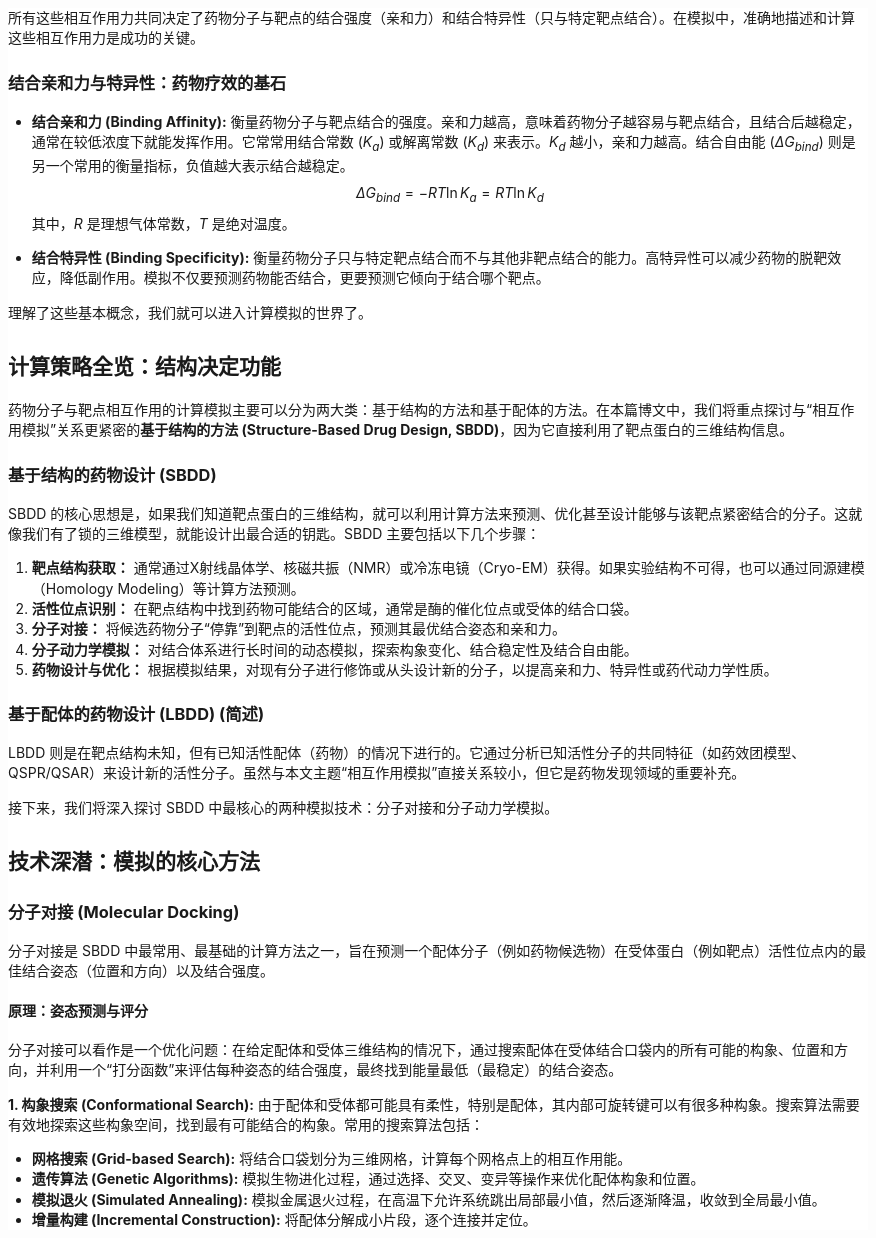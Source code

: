 所有这些相互作用力共同决定了药物分子与靶点的结合强度（亲和力）和结合特异性（只与特定靶点结合）。在模拟中，准确地描述和计算这些相互作用力是成功的关键。

### 结合亲和力与特异性：药物疗效的基石

*   **结合亲和力 (Binding Affinity):** 衡量药物分子与靶点结合的强度。亲和力越高，意味着药物分子越容易与靶点结合，且结合后越稳定，通常在较低浓度下就能发挥作用。它常常用结合常数 ($K_a$) 或解离常数 ($K_d$) 来表示。$K_d$ 越小，亲和力越高。结合自由能 ($\Delta G_{bind}$) 则是另一个常用的衡量指标，负值越大表示结合越稳定。
    $$ \Delta G_{bind} = -RT \ln K_a = RT \ln K_d $$
    其中，$R$ 是理想气体常数，$T$ 是绝对温度。

*   **结合特异性 (Binding Specificity):** 衡量药物分子只与特定靶点结合而不与其他非靶点结合的能力。高特异性可以减少药物的脱靶效应，降低副作用。模拟不仅要预测药物能否结合，更要预测它倾向于结合哪个靶点。

理解了这些基本概念，我们就可以进入计算模拟的世界了。

## 计算策略全览：结构决定功能

药物分子与靶点相互作用的计算模拟主要可以分为两大类：基于结构的方法和基于配体的方法。在本篇博文中，我们将重点探讨与“相互作用模拟”关系更紧密的**基于结构的方法 (Structure-Based Drug Design, SBDD)**，因为它直接利用了靶点蛋白的三维结构信息。

### 基于结构的药物设计 (SBDD)

SBDD 的核心思想是，如果我们知道靶点蛋白的三维结构，就可以利用计算方法来预测、优化甚至设计能够与该靶点紧密结合的分子。这就像我们有了锁的三维模型，就能设计出最合适的钥匙。SBDD 主要包括以下几个步骤：

1.  **靶点结构获取：** 通常通过X射线晶体学、核磁共振（NMR）或冷冻电镜（Cryo-EM）获得。如果实验结构不可得，也可以通过同源建模（Homology Modeling）等计算方法预测。
2.  **活性位点识别：** 在靶点结构中找到药物可能结合的区域，通常是酶的催化位点或受体的结合口袋。
3.  **分子对接：** 将候选药物分子“停靠”到靶点的活性位点，预测其最优结合姿态和亲和力。
4.  **分子动力学模拟：** 对结合体系进行长时间的动态模拟，探索构象变化、结合稳定性及结合自由能。
5.  **药物设计与优化：** 根据模拟结果，对现有分子进行修饰或从头设计新的分子，以提高亲和力、特异性或药代动力学性质。

### 基于配体的药物设计 (LBDD) (简述)

LBDD 则是在靶点结构未知，但有已知活性配体（药物）的情况下进行的。它通过分析已知活性分子的共同特征（如药效团模型、QSPR/QSAR）来设计新的活性分子。虽然与本文主题“相互作用模拟”直接关系较小，但它是药物发现领域的重要补充。

接下来，我们将深入探讨 SBDD 中最核心的两种模拟技术：分子对接和分子动力学模拟。

## 技术深潜：模拟的核心方法

### 分子对接 (Molecular Docking)

分子对接是 SBDD 中最常用、最基础的计算方法之一，旨在预测一个配体分子（例如药物候选物）在受体蛋白（例如靶点）活性位点内的最佳结合姿态（位置和方向）以及结合强度。

#### 原理：姿态预测与评分

分子对接可以看作是一个优化问题：在给定配体和受体三维结构的情况下，通过搜索配体在受体结合口袋内的所有可能的构象、位置和方向，并利用一个“打分函数”来评估每种姿态的结合强度，最终找到能量最低（最稳定）的结合姿态。

**1. 构象搜索 (Conformational Search):**
由于配体和受体都可能具有柔性，特别是配体，其内部可旋转键可以有很多种构象。搜索算法需要有效地探索这些构象空间，找到最有可能结合的构象。常用的搜索算法包括：
*   **网格搜索 (Grid-based Search):** 将结合口袋划分为三维网格，计算每个网格点上的相互作用能。
*   **遗传算法 (Genetic Algorithms):** 模拟生物进化过程，通过选择、交叉、变异等操作来优化配体构象和位置。
*   **模拟退火 (Simulated Annealing):** 模拟金属退火过程，在高温下允许系统跳出局部最小值，然后逐渐降温，收敛到全局最小值。
*   **增量构建 (Incremental Construction):** 将配体分解成小片段，逐个连接并定位。
